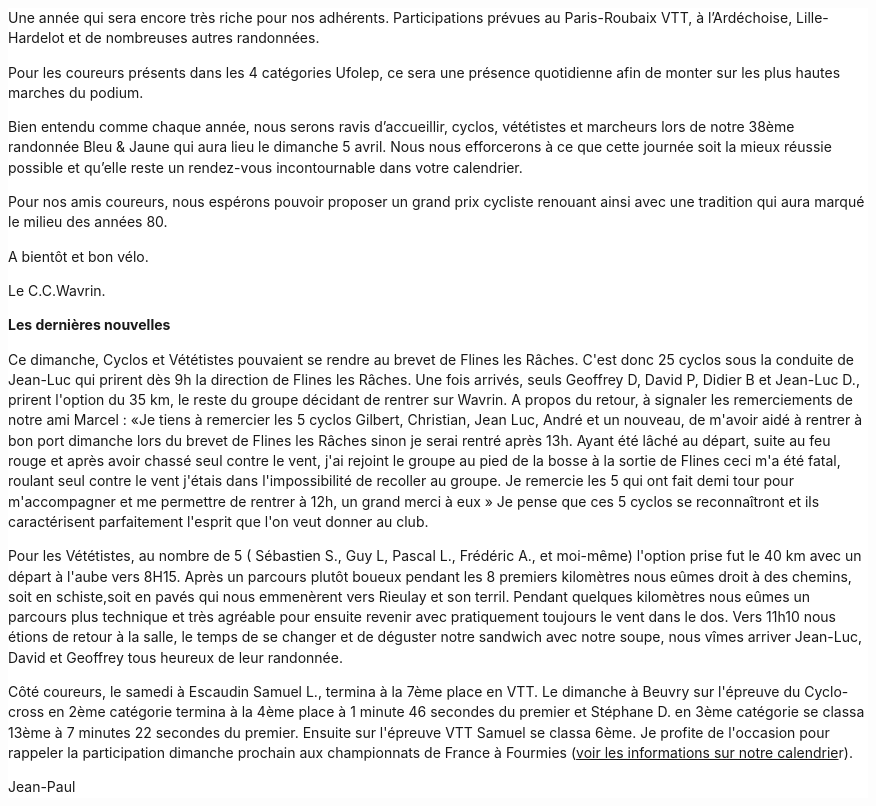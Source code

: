 Une ann&eacute;e qui sera encore tr&egrave;s riche pour nos adh&eacute;rents. Participations pr&eacute;vues au Paris-Roubaix VTT, &agrave; l&rsquo;Ard&eacute;choise, Lille-Hardelot et de nombreuses autres randonn&eacute;es.

Pour les coureurs pr&eacute;sents dans les 4 cat&eacute;gories Ufolep, ce sera une pr&eacute;sence quotidienne afin de monter sur les plus hautes marches du podium.

Bien entendu comme chaque ann&eacute;e, nous serons ravis d&rsquo;accueillir, cyclos, v&eacute;t&eacute;tistes et marcheurs lors de notre 38&egrave;me randonn&eacute;e Bleu &amp; Jaune qui aura lieu le dimanche 5 avril. Nous nous efforcerons &agrave; ce que cette journ&eacute;e soit la mieux r&eacute;ussie possible et qu&rsquo;elle reste un rendez-vous incontournable dans votre calendrier.

Pour nos amis coureurs, nous esp&eacute;rons pouvoir proposer un grand prix cycliste renouant ainsi avec une tradition qui aura marqu&eacute; le milieu des ann&eacute;es 80.

A bient&ocirc;t et bon v&eacute;lo.

Le C.C.Wavrin.

**Les derni&egrave;res nouvelles**

Ce dimanche, Cyclos et V&eacute;t&eacute;tistes pouvaient se rendre au brevet de Flines les R&acirc;ches. C'est donc 25 cyclos sous la conduite de Jean-Luc qui prirent d&egrave;s 9h la direction de Flines les R&acirc;ches. Une fois arriv&eacute;s, seuls Geoffrey D, David P, Didier B et Jean-Luc D., prirent l'option du 35 km, le reste du groupe d&eacute;cidant de rentrer sur Wavrin. A propos du retour, &agrave; signaler les remerciements de notre ami Marcel : &laquo;Je tiens &agrave; remercier les 5 cyclos Gilbert, Christian, Jean Luc, Andr&eacute; et un nouveau, de m'avoir aid&eacute; &agrave; rentrer &agrave; bon port dimanche lors du brevet de Flines les R&acirc;ches sinon je serai rentr&eacute; apr&egrave;s 13h. Ayant &eacute;t&eacute; l&acirc;ch&eacute; au d&eacute;part, suite au feu rouge et apr&egrave;s avoir chass&eacute; seul contre le vent, j'ai rejoint le groupe au pied de la bosse &agrave; la sortie de Flines ceci m'a &eacute;t&eacute; fatal, roulant seul contre le vent j'&eacute;tais dans l'impossibilit&eacute; de recoller au groupe. Je remercie les 5 qui ont fait demi tour pour m'accompagner et me permettre de rentrer &agrave; 12h, un grand merci &agrave; eux &raquo; Je pense que ces 5 cyclos se reconna&icirc;tront et ils caract&eacute;risent parfaitement l'esprit que l'on veut donner au club.

Pour les V&eacute;t&eacute;tistes, au nombre de 5 ( S&eacute;bastien S., Guy L, Pascal L., Fr&eacute;d&eacute;ric A., et moi-m&ecirc;me) l'option prise fut le 40 km avec un d&eacute;part &agrave; l'aube vers 8H15. Apr&egrave;s un parcours plut&ocirc;t boueux pendant les 8 premiers kilom&egrave;tres nous e&ucirc;mes droit &agrave; des chemins, soit en schiste,soit en pav&eacute;s qui nous emmen&egrave;rent vers Rieulay et son terril. Pendant quelques kilom&egrave;tres nous e&ucirc;mes un parcours plus technique et tr&egrave;s agr&eacute;able pour ensuite revenir avec pratiquement toujours le vent dans le dos. Vers 11h10 nous &eacute;tions de retour &agrave; la salle, le temps de se changer et de d&eacute;guster notre sandwich avec notre soupe, nous v&icirc;mes arriver Jean-Luc, David et Geoffrey tous heureux de leur randonn&eacute;e.

C&ocirc;t&eacute; coureurs, le samedi &agrave; Escaudin Samuel L., termina &agrave; la 7&egrave;me place en VTT. Le dimanche &agrave; Beuvry sur l'&eacute;preuve du Cyclo-cross en 2&egrave;me cat&eacute;gorie termina &agrave; la 4&egrave;me place &agrave; 1 minute 46 secondes du premier et St&eacute;phane D. en 3&egrave;me cat&eacute;gorie se classa 13&egrave;me &agrave; 7 minutes 22 secondes du premier. Ensuite sur l'&eacute;preuve VTT Samuel se classa 6&egrave;me. Je profite de l'occasion pour rappeler la participation dimanche prochain aux championnats de France &agrave; Fourmies ([voir les informations sur notre calendrie](http://www.cyclo-club-wavrin.fr/index.php?l_idpa=127)r).

Jean-Paul
